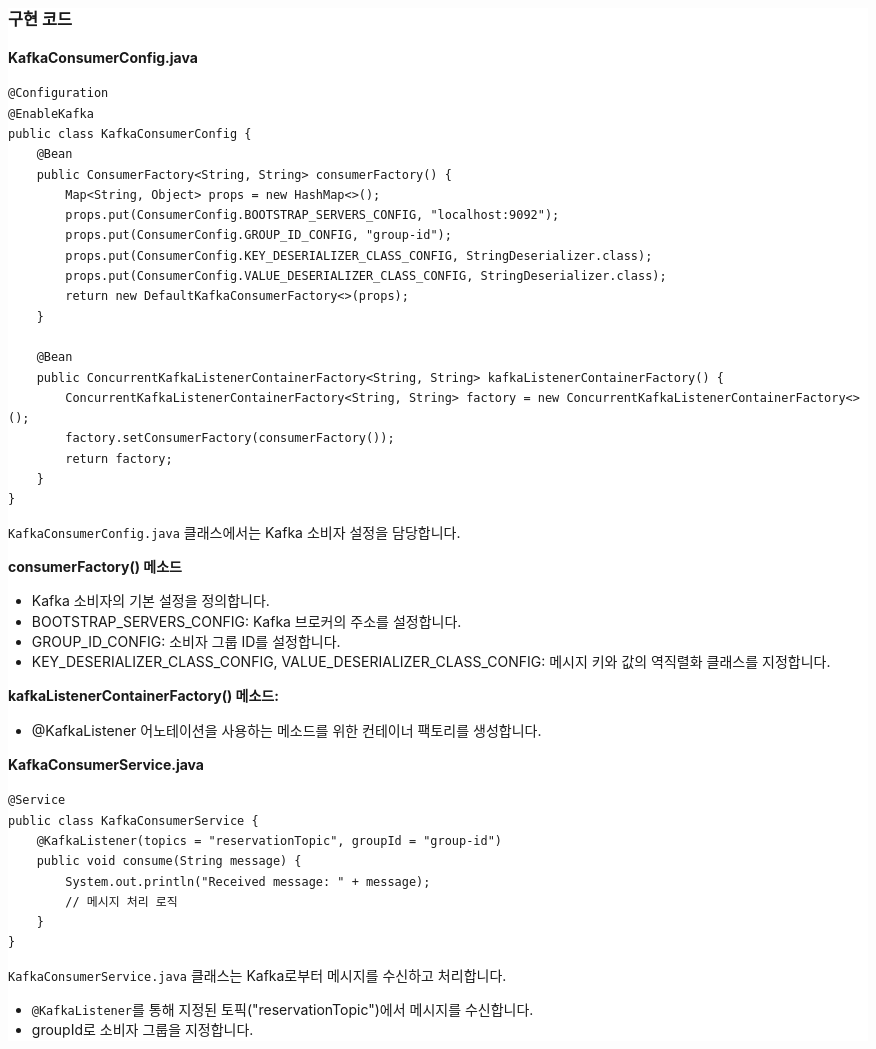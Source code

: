 ### 구현 코드

**KafkaConsumerConfig.java**
```
@Configuration
@EnableKafka
public class KafkaConsumerConfig {
    @Bean
    public ConsumerFactory<String, String> consumerFactory() {
        Map<String, Object> props = new HashMap<>();
        props.put(ConsumerConfig.BOOTSTRAP_SERVERS_CONFIG, "localhost:9092");
        props.put(ConsumerConfig.GROUP_ID_CONFIG, "group-id");
        props.put(ConsumerConfig.KEY_DESERIALIZER_CLASS_CONFIG, StringDeserializer.class);
        props.put(ConsumerConfig.VALUE_DESERIALIZER_CLASS_CONFIG, StringDeserializer.class);
        return new DefaultKafkaConsumerFactory<>(props);
    }

    @Bean
    public ConcurrentKafkaListenerContainerFactory<String, String> kafkaListenerContainerFactory() {
        ConcurrentKafkaListenerContainerFactory<String, String> factory = new ConcurrentKafkaListenerContainerFactory<>();
        factory.setConsumerFactory(consumerFactory());
        return factory;
    }
}
```
`KafkaConsumerConfig.java` 클래스에서는 Kafka 소비자 설정을 담당합니다.

**consumerFactory() 메소드**
- Kafka 소비자의 기본 설정을 정의합니다.
- BOOTSTRAP_SERVERS_CONFIG: Kafka 브로커의 주소를 설정합니다.
- GROUP_ID_CONFIG: 소비자 그룹 ID를 설정합니다.
- KEY_DESERIALIZER_CLASS_CONFIG, VALUE_DESERIALIZER_CLASS_CONFIG: 메시지 키와 값의 역직렬화 클래스를 지정합니다.

**kafkaListenerContainerFactory() 메소드:**
- @KafkaListener 어노테이션을 사용하는 메소드를 위한 컨테이너 팩토리를 생성합니다.


**KafkaConsumerService.java**
```
@Service
public class KafkaConsumerService {
    @KafkaListener(topics = "reservationTopic", groupId = "group-id")
    public void consume(String message) {
        System.out.println("Received message: " + message);
        // 메시지 처리 로직
    }
}
```

`KafkaConsumerService.java` 클래스는 Kafka로부터 메시지를 수신하고 처리합니다.
- `@KafkaListener`를 통해 지정된 토픽("reservationTopic")에서 메시지를 수신합니다.
- groupId로 소비자 그룹을 지정합니다.
